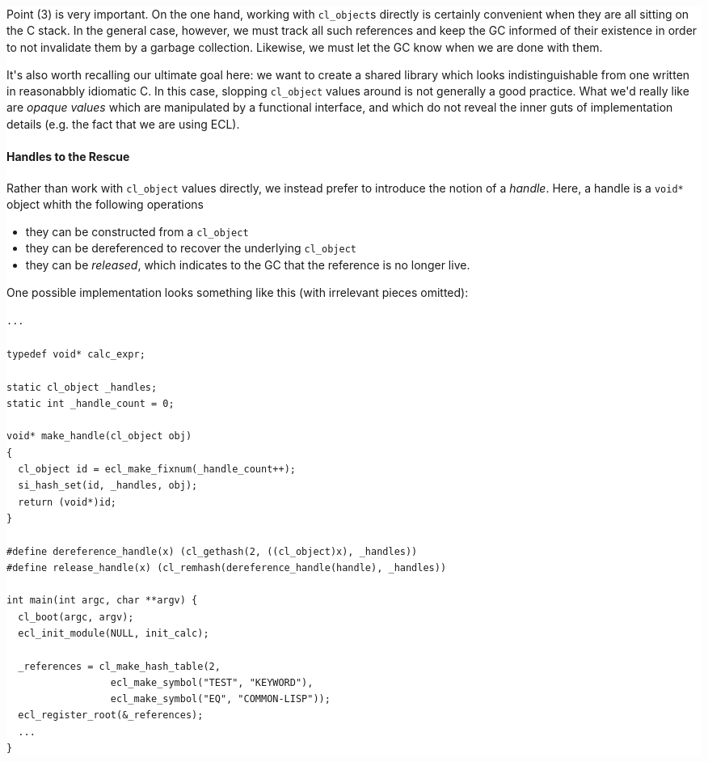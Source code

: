 

Point (3) is very important. On the one hand, working with `cl_object`s directly is certainly convenient when they are all sitting on the C stack. In the general case, however, we must track all such references and keep the GC informed of their existence in order to not invalidate them by a garbage collection. Likewise, we must let the GC know when we are done with them.



It's also worth recalling our ultimate goal here: we want to create a shared library which looks indistinguishable from one written in reasonabbly idiomatic C. In this case, slopping `cl_object` values around is not generally a good practice. What we'd really like are *opaque values* which are manipulated by a functional interface, and which do not reveal the inner guts of implementation details (e.g. the fact that we are using ECL).

#### Handles to the Rescue

Rather than work with `cl_object` values directly, we instead prefer to introduce the notion of a *handle*. Here, a handle is a `void*` object whith the following operations

- they can be constructed from a `cl_object`
- they can be dereferenced to recover the underlying `cl_object`
- they can be *released*, which indicates to the GC that the reference is no longer live. 

One possible implementation looks something like this (with irrelevant pieces omitted):

```
...

typedef void* calc_expr;

static cl_object _handles;
static int _handle_count = 0;

void* make_handle(cl_object obj)
{
  cl_object id = ecl_make_fixnum(_handle_count++);
  si_hash_set(id, _handles, obj);
  return (void*)id;
}

#define dereference_handle(x) (cl_gethash(2, ((cl_object)x), _handles))
#define release_handle(x) (cl_remhash(dereference_handle(handle), _handles))

int main(int argc, char **argv) {
  cl_boot(argc, argv);
  ecl_init_module(NULL, init_calc);
  
  _references = cl_make_hash_table(2, 
                  ecl_make_symbol("TEST", "KEYWORD"), 
                  ecl_make_symbol("EQ", "COMMON-LISP"));
  ecl_register_root(&_references);
  ...
}
```
